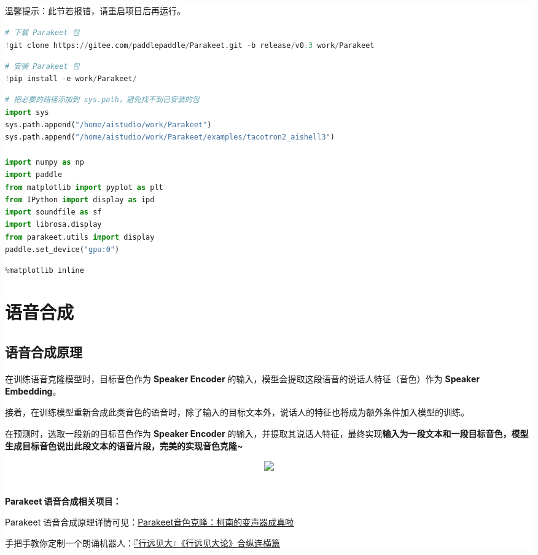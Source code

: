温馨提示：此节若报错，请重启项目后再运行。


```python
# 下载 Parakeet 包
!git clone https://gitee.com/paddlepaddle/Parakeet.git -b release/v0.3 work/Parakeet
```


```python
# 安装 Parakeet 包
!pip install -e work/Parakeet/
```


```python
# 把必要的路径添加到 sys.path，避免找不到已安装的包
import sys
sys.path.append("/home/aistudio/work/Parakeet")
sys.path.append("/home/aistudio/work/Parakeet/examples/tacotron2_aishell3")

import numpy as np
import paddle
from matplotlib import pyplot as plt
from IPython import display as ipd
import soundfile as sf
import librosa.display
from parakeet.utils import display
paddle.set_device("gpu:0")
```


```python
%matplotlib inline
```

# 语音合成

## 语音合成原理

在训练语音克隆模型时，目标音色作为 **Speaker Encoder** 的输入，模型会提取这段语音的说话人特征（音色）作为 **Speaker Embedding**。

接着，在训练模型重新合成此类音色的语音时，除了输入的目标文本外，说话人的特征也将成为额外条件加入模型的训练。

在预测时，选取一段新的目标音色作为 **Speaker Encoder** 的输入，并提取其说话人特征，最终实现**输入为一段文本和一段目标音色，模型生成目标音色说出此段文本的语音片段，完美的实现音色克隆~**

<center><img src="https://ai-studio-static-online.cdn.bcebos.com/982ab955b87244d3bae3b003aff8e28d9ec159ff0d6246a79757339076dfe7d4" width = "800"></center>

<br>

**Parakeet 语音合成相关项目：**

Parakeet 语音合成原理详情可见：[Parakeet音色克隆：柯南的变声器成真啦](https://aistudio.baidu.com/aistudio/projectdetail/2020850?channelType=0&channel=0)

手把手教你定制一个朗诵机器人：[『行远见大』《行远见大论》合纵连横篇](https://aistudio.baidu.com/aistudio/projectdetail/2188888)
